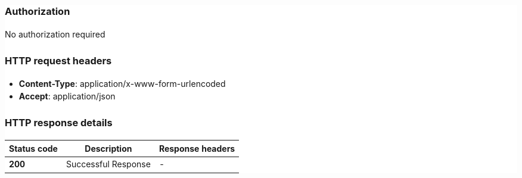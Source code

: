 ### Authorization

No authorization required

### HTTP request headers

 - **Content-Type**: application/x-www-form-urlencoded
 - **Accept**: application/json

### HTTP response details
| Status code | Description | Response headers |
|-------------|-------------|------------------|
| **200** | Successful Response |  -  |

